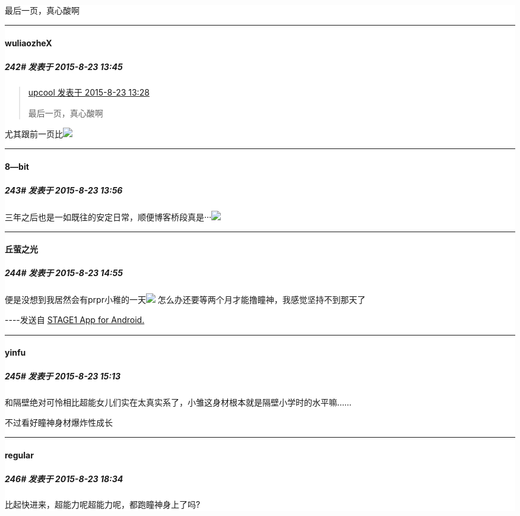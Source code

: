 最后一页，真心酸啊


-----

####  wuliaozheX  
##### 242#       发表于 2015-8-23 13:45


<blockquote><a href="httphttps://bbs.saraba1st.com/2b/forum.php?mod=redirect&amp;goto=findpost&amp;pid=29941732&amp;ptid=985037" target="_blank">upcool 发表于 2015-8-23 13:28</a>

最后一页，真心酸啊</blockquote>
尤其跟前一页比<img src="https://static.saraba1st.com/image/smiley/face/119.gif" referrerpolicy="no-referrer">


-----

####  8—bit  
##### 243#       发表于 2015-8-23 13:56


三年之后也是一如既往的安定日常，顺便博客桥段真是···<img src="https://static.saraba1st.com/image/smiley/face/119.gif" referrerpolicy="no-referrer">


-----

####  丘萤之光  
##### 244#       发表于 2015-8-23 14:55


便是没想到我居然会有prpr小稚的一天<img src="https://static.saraba1st.com/image/smiley/face/34.gif" referrerpolicy="no-referrer">
怎么办还要等两个月才能撸瞳神，我感觉坚持不到那天了


----发送自 [STAGE1 App for Android.](http://stage1.5j4m.com/?1.17)


-----

####  yinfu  
##### 245#       发表于 2015-8-23 15:13


和隔壁绝对可怜相比超能女儿们实在太真实系了，小雏这身材根本就是隔壁小学时的水平嘛……


不过看好瞳神身材爆炸性成长


-----

####  regular  
##### 246#       发表于 2015-8-23 18:34


比起快进来，超能力呢超能力呢，都跑瞳神身上了吗?

